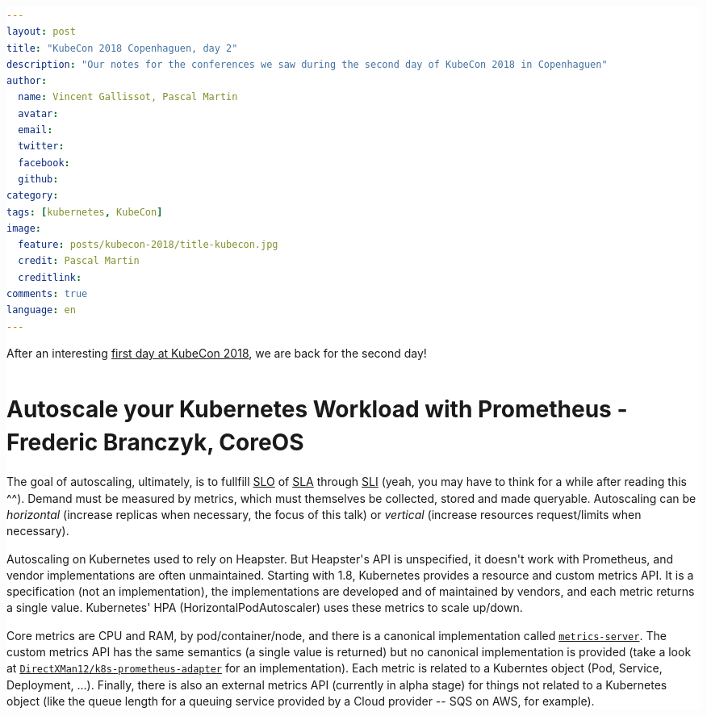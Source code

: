 ```yaml
---
layout: post
title: "KubeCon 2018 Copenhaguen, day 2"
description: "Our notes for the conferences we saw during the second day of KubeCon 2018 in Copenhaguen"
author:
  name: Vincent Gallissot, Pascal Martin
  avatar:
  email:
  twitter:
  facebook:
  github:
category:
tags: [kubernetes, KubeCon]
image:
  feature: posts/kubecon-2018/title-kubecon.jpg
  credit: Pascal Martin
  creditlink:
comments: true
language: en
---
```


After an interesting [first day at KubeCon 2018](/kubecon-2018-copenhaguen-day-1/), we are back for the second day!


# Autoscale your Kubernetes Workload with Prometheus - Frederic Branczyk, CoreOS

The goal of autoscaling, ultimately, is to fullfill [SLO](https://en.wikipedia.org/wiki/Service_level_objective) of [SLA](https://en.wikipedia.org/wiki/Service-level_agreement) through [SLI](https://en.wikipedia.org/wiki/Service_level_indicator) (yeah, you may have to think for a while after reading this ^^). Demand must be measured by metrics, which must themselves be collected, stored and made queryable. Autoscaling can be *horizontal* (increase replicas when necessary, the focus of this talk) or *vertical* (increase resources request/limits when necessary).

Autoscaling on Kubernetes used to rely on Heapster. But Heapster's API is unspecified, it doesn't work with Prometheus, and vendor implementations are often unmaintained. Starting with 1.8, Kubernetes provides a resource and custom metrics API. It is a specification (not an implementation), the implementations are developed and of maintained by vendors, and each metric returns a single value. Kubernetes' HPA (HorizontalPodAutoscaler) uses these metrics to scale up/down.

Core metrics are CPU and RAM, by pod/container/node, and there is a canonical implementation called [`metrics-server`](https://github.com/kubernetes-incubator/metrics-server). The custom metrics API has the same semantics (a single value is returned) but no canonical implementation is provided (take a look at [`DirectXMan12/k8s-prometheus-adapter`](DirectXMan12/k8s-prometheus-adapter) for an implementation). Each metric is related to a Kuberntes object (Pod, Service, Deployment, ...). Finally, there is also an external metrics API (currently in alpha stage) for things not related to a Kubernetes object (like the queue length for a queuing service provided by a Cloud provider -- SQS on AWS, for example).
